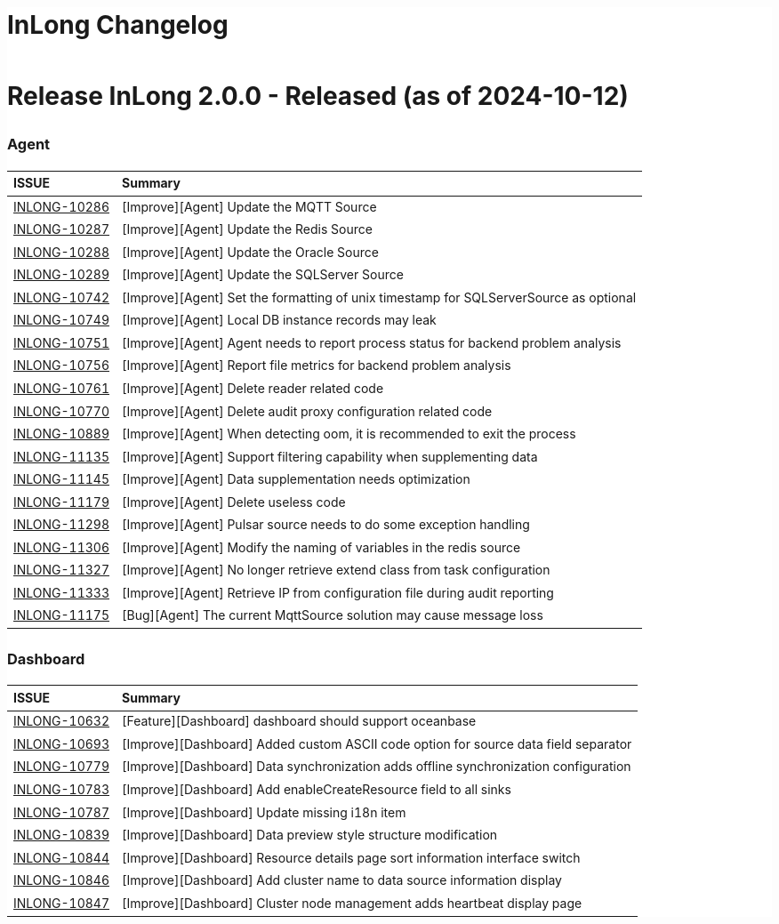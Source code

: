 
# InLong Changelog



# Release InLong 2.0.0 - Released (as of 2024-10-12)
### Agent
|ISSUE|Summary|
|:--|:--|
|[INLONG-10286](https://github.com/apache/inlong/issues/10286)|[Improve][Agent] Update the MQTT Source|
|[INLONG-10287](https://github.com/apache/inlong/issues/10287)|[Improve][Agent] Update the Redis Source|
|[INLONG-10288](https://github.com/apache/inlong/issues/10288)|[Improve][Agent] Update the Oracle Source|
|[INLONG-10289](https://github.com/apache/inlong/issues/10289)|[Improve][Agent] Update the SQLServer Source |
|[INLONG-10742](https://github.com/apache/inlong/issues/10742)|[Improve][Agent] Set the formatting of unix timestamp for SQLServerSource as optional|
|[INLONG-10749](https://github.com/apache/inlong/issues/10749)|[Improve][Agent] Local DB instance records may leak|
|[INLONG-10751](https://github.com/apache/inlong/issues/10751)|[Improve][Agent] Agent needs to report process status for backend problem analysis|
|[INLONG-10756](https://github.com/apache/inlong/issues/10756)|[Improve][Agent] Report file metrics for backend problem analysis|
|[INLONG-10761](https://github.com/apache/inlong/issues/10761)|[Improve][Agent] Delete reader related code |
|[INLONG-10770](https://github.com/apache/inlong/issues/10770)|[Improve][Agent] Delete audit proxy configuration related code|
|[INLONG-10889](https://github.com/apache/inlong/issues/10889)|[Improve][Agent] When detecting oom, it is recommended to exit the process|
|[INLONG-11135](https://github.com/apache/inlong/issues/11135)|[Improve][Agent] Support filtering capability when supplementing data|
|[INLONG-11145](https://github.com/apache/inlong/issues/11145)|[Improve][Agent] Data supplementation needs optimization|
|[INLONG-11179](https://github.com/apache/inlong/issues/11179)|[Improve][Agent] Delete useless code|
|[INLONG-11298](https://github.com/apache/inlong/issues/11298)|[Improve][Agent] Pulsar source needs to do some exception handling |
|[INLONG-11306](https://github.com/apache/inlong/issues/11306)|[Improve][Agent] Modify the naming of variables in the redis source|
|[INLONG-11327](https://github.com/apache/inlong/issues/11327)|[Improve][Agent] No longer retrieve extend class from task configuration|
|[INLONG-11333](https://github.com/apache/inlong/issues/11333)|[Improve][Agent] Retrieve IP from configuration file during audit reporting|
|[INLONG-11175](https://github.com/apache/inlong/issues/11175)|[Bug][Agent] The current MqttSource solution may cause message loss|

### Dashboard
|ISSUE|Summary|
|:--|:--|
|[INLONG-10632](https://github.com/apache/inlong/issues/10632)|[Feature][Dashboard] dashboard should support oceanbase|
|[INLONG-10693](https://github.com/apache/inlong/issues/10693)|[Improve][Dashboard] Added custom ASCII code option for source data field separator|
|[INLONG-10779](https://github.com/apache/inlong/issues/10779)|[Improve][Dashboard] Data synchronization adds offline synchronization configuration|
|[INLONG-10783](https://github.com/apache/inlong/issues/10783)|[Improve][Dashboard] Add enableCreateResource field to all sinks|
|[INLONG-10787](https://github.com/apache/inlong/issues/10787)|[Improve][Dashboard] Update missing i18n item|
|[INLONG-10839](https://github.com/apache/inlong/issues/10839)|[Improve][Dashboard] Data preview style structure modification|
|[INLONG-10844](https://github.com/apache/inlong/issues/10844)|[Improve][Dashboard] Resource details page sort information interface switch|
|[INLONG-10846](https://github.com/apache/inlong/issues/10846)|[Improve][Dashboard] Add cluster name to data source information display|
|[INLONG-10847](https://github.com/apache/inlong/issues/10847)|[Improve][Dashboard] Cluster node management adds heartbeat display page|